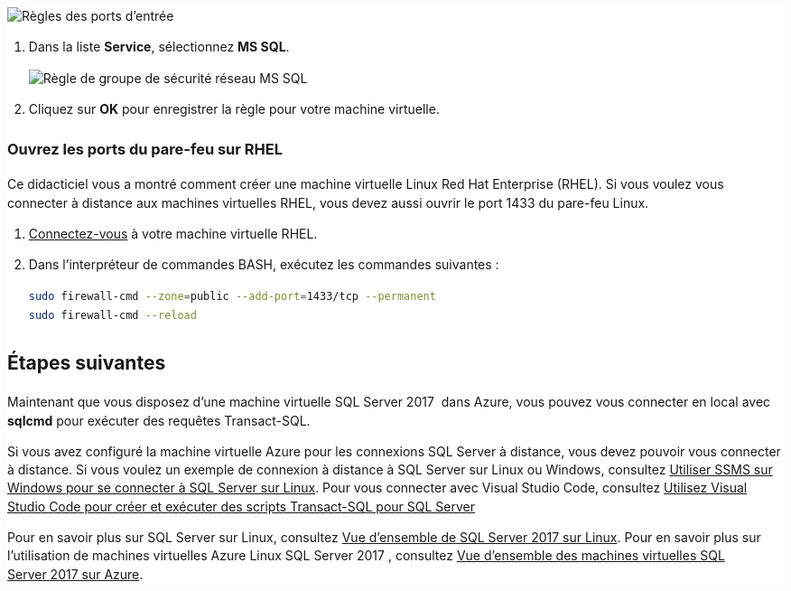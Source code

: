   ![Règles des ports d’entrée](./media/sql-vm-create-portal-quickstart/networking.png)

1. Dans la liste **Service**, sélectionnez **MS SQL**.

    ![Règle de groupe de sécurité réseau MS SQL](./media/sql-vm-create-portal-quickstart/sqlnsgrule.png)

1. Cliquez sur **OK** pour enregistrer la règle pour votre machine virtuelle.

### <a name="open-the-firewall-on-rhel"></a>Ouvrez les ports du pare-feu sur RHEL

Ce didacticiel vous a montré comment créer une machine virtuelle Linux Red Hat Enterprise (RHEL). Si vous voulez vous connecter à distance aux machines virtuelles RHEL, vous devez aussi ouvrir le port 1433 du pare-feu Linux.

1. [Connectez-vous](#connect) à votre machine virtuelle RHEL.

1. Dans l’interpréteur de commandes BASH, exécutez les commandes suivantes :

   ```bash
   sudo firewall-cmd --zone=public --add-port=1433/tcp --permanent
   sudo firewall-cmd --reload
   ```

## <a name="next-steps"></a>Étapes suivantes

Maintenant que vous disposez d’une machine virtuelle SQL Server 2017  dans Azure, vous pouvez vous connecter en local avec **sqlcmd** pour exécuter des requêtes Transact-SQL.

Si vous avez configuré la machine virtuelle Azure pour les connexions SQL Server à distance, vous devez pouvoir vous connecter à distance. Si vous voulez un exemple de connexion à distance à SQL Server sur Linux ou Windows, consultez [Utiliser SSMS sur Windows pour se connecter à SQL Server sur Linux](/sql/linux/sql-server-linux-develop-use-ssms). Pour vous connecter avec Visual Studio Code, consultez [Utilisez Visual Studio Code pour créer et exécuter des scripts Transact-SQL pour SQL Server](/sql/linux/sql-server-linux-develop-use-vscode)

Pour en savoir plus sur SQL Server sur Linux, consultez [Vue d’ensemble de SQL Server 2017 sur Linux](/sql/linux/sql-server-linux-overview). Pour en savoir plus sur l’utilisation de machines virtuelles Azure Linux SQL Server 2017 , consultez [Vue d’ensemble des machines virtuelles SQL Server 2017 sur Azure](sql-server-on-linux-vm-what-is-iaas-overview.md).